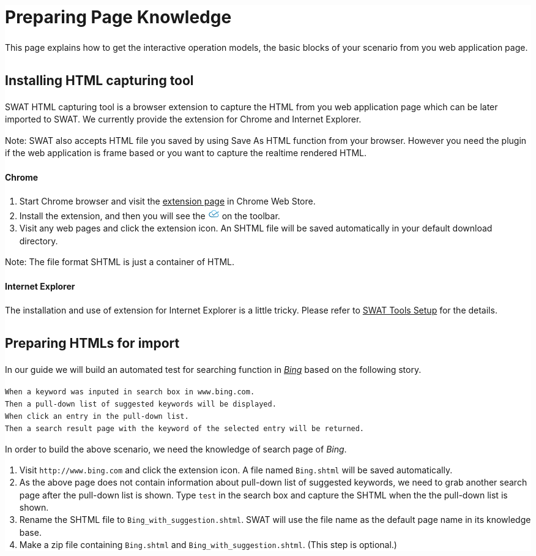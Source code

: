 Preparing Page Knowledge
===

This page explains how to get the interactive operation models, the basic blocks of your scenario from you web application page.

Installing HTML capturing tool
---

SWAT HTML capturing tool is a browser extension to capture the HTML from you web application page which can be later imported to SWAT. We currently provide the extension for Chrome and Internet Explorer.

Note: SWAT also accepts HTML file you saved by using Save As HTML function from your browser. However you need the plugin if the web application is frame based or you want to capture the realtime rendered HTML.

#### Chrome

1. Start Chrome browser and visit the [extension page](https://chrome.google.com/webstore/detail/lblhhpmbencpjckcgehlfndpibomonie) in Chrome Web Store.
2. Install the extension, and then you will see the ![SWAT icon](../asserts/images/extension.png) on the toolbar.
3. Visit any web pages and click the extension icon. An SHTML file will be saved automatically in your default download directory.

Note: The file format SHTML is just a container of HTML.

#### Internet Explorer

The installation and use of extension for Internet Explorer is a little tricky. Please refer to [SWAT Tools Setup](setup_tools.md) for the details.

Preparing HTMLs for import
---

In our guide we will build an automated test for searching function in *[Bing](http://www.bing.com)* based on the following story.

```
When a keyword was inputed in search box in www.bing.com.
Then a pull-down list of suggested keywords will be displayed.
When click an entry in the pull-down list.
Then a search result page with the keyword of the selected entry will be returned.
```

In order to build the above scenario, we need the knowledge of search page of *Bing*.

1. Visit `http://www.bing.com` and click the extension icon. A file named `Bing.shtml` will be saved automatically.
2. As the above page does not contain information about pull-down list of suggested keywords, we need to grab another search page after the pull-down list is shown. Type `test` in the search box and capture the SHTML when the the pull-down list is shown.
3. Rename the SHTML file to `Bing_with_suggestion.shtml`. SWAT will use the file name as the default page name in its knowledge base.
4. Make a zip file containing `Bing.shtml` and `Bing_with_suggestion.shtml`. (This step is optional.)
